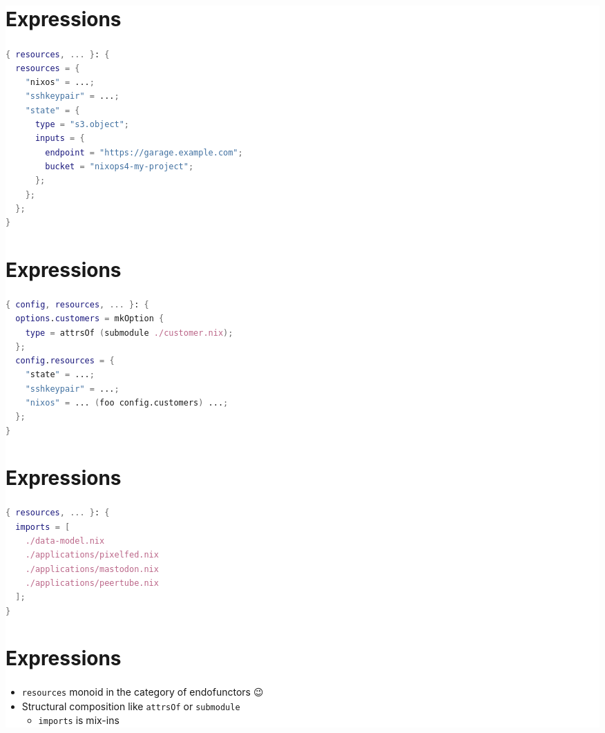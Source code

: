 # Expressions

```nix
{ resources, ... }: {
  resources = {
    "nixos" = ...;
    "sshkeypair" = ...;
    "state" = {
      type = "s3.object";
      inputs = {
        endpoint = "https://garage.example.com";
        bucket = "nixops4-my-project";
      };
    };
  };
}
```

# Expressions

```nix
{ config, resources, ... }: {
  options.customers = mkOption {
    type = attrsOf (submodule ./customer.nix);
  };
  config.resources = {
    "state" = ...;
    "sshkeypair" = ...;
    "nixos" = ... (foo config.customers) ...;
  };
}
```

# Expressions

```nix
{ resources, ... }: {
  imports = [
    ./data-model.nix
    ./applications/pixelfed.nix
    ./applications/mastodon.nix
    ./applications/peertube.nix
  ];
}
```

# Expressions

- `resources` monoid in the category of endofunctors :wink:
- Structural composition like `attrsOf` or `submodule`
  - `imports` is mix-ins
